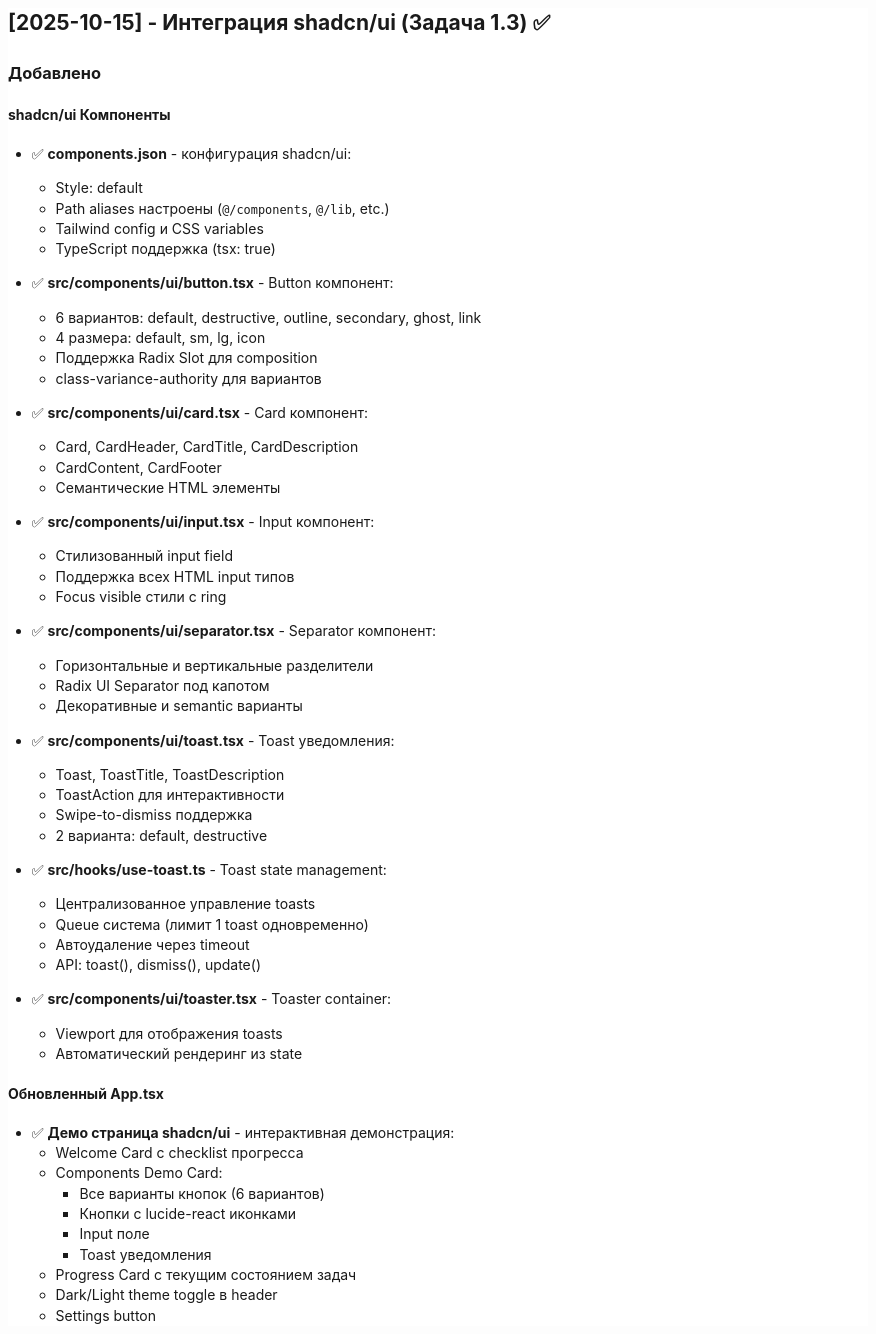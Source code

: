 
## [2025-10-15] - Интеграция shadcn/ui (Задача 1.3) ✅

### Добавлено

#### shadcn/ui Компоненты
- ✅ **components.json** - конфигурация shadcn/ui:
  - Style: default
  - Path aliases настроены (`@/components`, `@/lib`, etc.)
  - Tailwind config и CSS variables
  - TypeScript поддержка (tsx: true)
  
- ✅ **src/components/ui/button.tsx** - Button компонент:
  - 6 вариантов: default, destructive, outline, secondary, ghost, link
  - 4 размера: default, sm, lg, icon
  - Поддержка Radix Slot для composition
  - class-variance-authority для вариантов
  
- ✅ **src/components/ui/card.tsx** - Card компонент:
  - Card, CardHeader, CardTitle, CardDescription
  - CardContent, CardFooter
  - Семантические HTML элементы
  
- ✅ **src/components/ui/input.tsx** - Input компонент:
  - Стилизованный input field
  - Поддержка всех HTML input типов
  - Focus visible стили с ring
  
- ✅ **src/components/ui/separator.tsx** - Separator компонент:
  - Горизонтальные и вертикальные разделители
  - Radix UI Separator под капотом
  - Декоративные и semantic варианты
  
- ✅ **src/components/ui/toast.tsx** - Toast уведомления:
  - Toast, ToastTitle, ToastDescription
  - ToastAction для интерактивности
  - Swipe-to-dismiss поддержка
  - 2 варианта: default, destructive
  
- ✅ **src/hooks/use-toast.ts** - Toast state management:
  - Централизованное управление toasts
  - Queue система (лимит 1 toast одновременно)
  - Автоудаление через timeout
  - API: toast(), dismiss(), update()
  
- ✅ **src/components/ui/toaster.tsx** - Toaster container:
  - Viewport для отображения toasts
  - Автоматический рендеринг из state

#### Обновленный App.tsx
- ✅ **Демо страница shadcn/ui** - интерактивная демонстрация:
  - Welcome Card с checklist прогресса
  - Components Demo Card:
    - Все варианты кнопок (6 вариантов)
    - Кнопки с lucide-react иконками
    - Input поле
    - Toast уведомления
  - Progress Card с текущим состоянием задач
  - Dark/Light theme toggle в header
  - Settings button
  